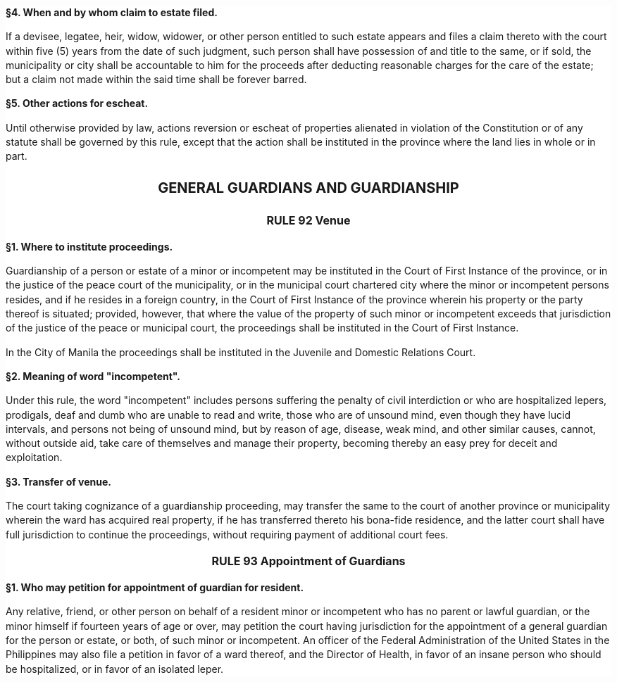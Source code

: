 **§4. When and by whom claim to estate filed.**

If a devisee, legatee, heir, widow, widower, or other person entitled to such estate appears and files a claim thereto with the court within five (5) years from the date of such judgment, such person shall have possession of and title to the same, or if sold, the municipality or city shall be accountable to him for the proceeds after deducting reasonable charges for the care of the estate; but a claim not made within the said time shall be forever barred.

**§5. Other actions for escheat.**

Until otherwise provided by law, actions reversion or escheat of properties alienated in violation of the Constitution or of any statute shall be governed by this rule, except that the action shall be instituted in the province where the land lies in whole or in part.

<p style="text-align:center; font-size: 20px; font-weight: bold;"> GENERAL GUARDIANS AND GUARDIANSHIP </p>

<p style="text-align:center; font-size: 16px; font-weight: bold;">RULE 92 Venue</p>

**§1. Where to institute proceedings.**

Guardianship of a person or estate of a minor or incompetent may be instituted in the Court of First Instance of the province, or in the justice of the peace court of the municipality, or in the municipal court chartered city where the minor or incompetent persons resides, and if he resides in a foreign country, in the Court of First Instance of the province wherein his property or the party thereof is situated; provided, however, that where the value of the property of such minor or incompetent exceeds that jurisdiction of the justice of the peace or municipal court, the proceedings shall be instituted in the Court of First Instance.

In the City of Manila the proceedings shall be instituted in the Juvenile and Domestic Relations Court.

**§2. Meaning of word "incompetent".**

Under this rule, the word "incompetent" includes persons suffering the penalty of civil interdiction or who are hospitalized lepers, prodigals, deaf and dumb who are unable to read and write, those who are of unsound mind, even though they have lucid intervals, and persons not being of unsound mind, but by reason of age, disease, weak mind, and other similar causes, cannot, without outside aid, take care of themselves and manage their property, becoming thereby an easy prey for deceit and exploitation.

**§3. Transfer of venue.**

The court taking cognizance of a guardianship proceeding, may transfer the same to the court of another province or municipality wherein the ward has acquired real property, if he has transferred thereto his bona-fide residence, and the latter court shall have full jurisdiction to continue the proceedings, without requiring payment of additional court fees.

<p style="text-align:center; font-size: 16px; font-weight: bold;">RULE 93 Appointment of Guardians</p>

**§1. Who may petition for appointment of guardian for resident.**

Any relative, friend, or other person on behalf of a resident minor or incompetent who has no parent or lawful guardian, or the minor himself if fourteen years of age or over, may petition the court having jurisdiction for the appointment of a general guardian for the person or estate, or both, of such minor or incompetent. An officer of the Federal Administration of the United States in the Philippines may also file a petition in favor of a ward thereof, and the Director of Health, in favor of an insane person who should be hospitalized, or in favor of an isolated leper.
